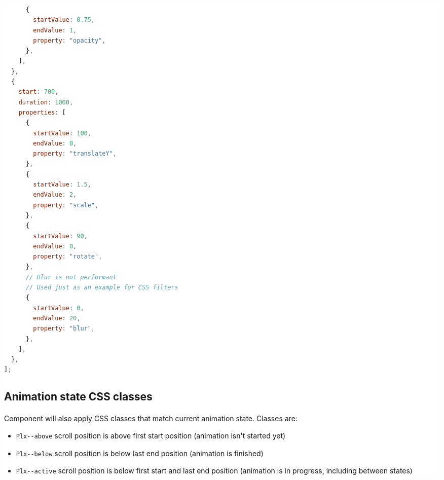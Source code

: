 ```js
      {
        startValue: 0.75,
        endValue: 1,
        property: "opacity",
      },
    ],
  },
  {
    start: 700,
    duration: 1000,
    properties: [
      {
        startValue: 100,
        endValue: 0,
        property: "translateY",
      },
      {
        startValue: 1.5,
        endValue: 2,
        property: "scale",
      },
      {
        startValue: 90,
        endValue: 0,
        property: "rotate",
      },
      // Blur is not performant
      // Used just as an example for CSS filters
      {
        startValue: 0,
        endValue: 20,
        property: "blur",
      },
    ],
  },
];
```

## Animation state CSS classes

Component will also apply CSS classes that match current animation state.
Classes are:

- `Plx--above`
  scroll position is above first start position (animation isn't started yet)

- `Plx--below`
  scroll position is below last end position (animation is finished)

- `Plx--active`
  scroll position is below first start and last end position (animation is in progress, including between states)
